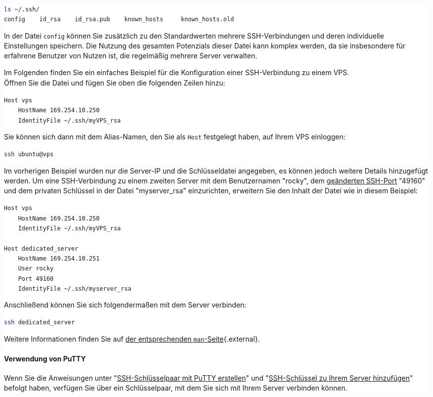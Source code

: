 ```bash
ls ~/.ssh/
config    id_rsa    id_rsa.pub    known_hosts     known_hosts.old
```

In der Datei `config` können Sie zusätzlich zu den Standardwerten mehrere SSH-Verbindungen und deren individuelle Einstellungen speichern. Die Nutzung des gesamten Potenzials dieser Datei kann komplex werden, da sie insbesondere für erfahrene Benutzer von Nutzen ist, die regelmäßig mehrere Server verwalten.

Im Folgenden finden Sie ein einfaches Beispiel für die Konfiguration einer SSH-Verbindung zu einem VPS.<br>
Öffnen Sie die Datei und fügen Sie oben die folgenden Zeilen hinzu:

```console
Host vps
    HostName 169.254.10.250
    IdentityFile ~/.ssh/myVPS_rsa
```

Sie können sich dann mit dem Alias-Namen, den Sie als `Host` festgelegt haben, auf Ihrem VPS einloggen:

```bash
ssh ubuntu@vps
```

Im vorherigen Beispiel wurden nur die Server-IP und die Schlüsseldatei angegeben, es können jedoch weitere Details hinzugefügt werden. Um eine SSH-Verbindung zu einem zweiten Server mit dem Benutzernamen "rocky", dem [geänderten SSH-Port](/pages/cloud/vps/secure_your_vps#changesshport) "49160" und dem privaten Schlüssel in der Datei "myserver_rsa" einzurichten, erweitern Sie den Inhalt der Datei wie in diesem Beispiel:

```console
Host vps
    HostName 169.254.10.250
    IdentityFile ~/.ssh/myVPS_rsa

Host dedicated_server
    HostName 169.254.10.251
    User rocky
    Port 49160
    IdentityFile ~/.ssh/myserver_rsa
```

Anschließend können Sie sich folgendermaßen mit dem Server verbinden:

```bash
ssh dedicated_server
```

Weitere Informationen finden Sie auf [der entsprechenden `man`-Seite](https://manpages.org/ssh_config/5){.external}.

#### Verwendung von PuTTY <a name="puttykeys"></a>

Wenn Sie die Anweisungen unter "[SSH-Schlüsselpaar mit PuTTY erstellen](#useputty)" und "[SSH-Schlüssel zu Ihrem Server hinzufügen](#addserverkey)" befolgt haben, verfügen Sie über ein Schlüsselpaar, mit dem Sie sich mit Ihrem Server verbinden können. 

